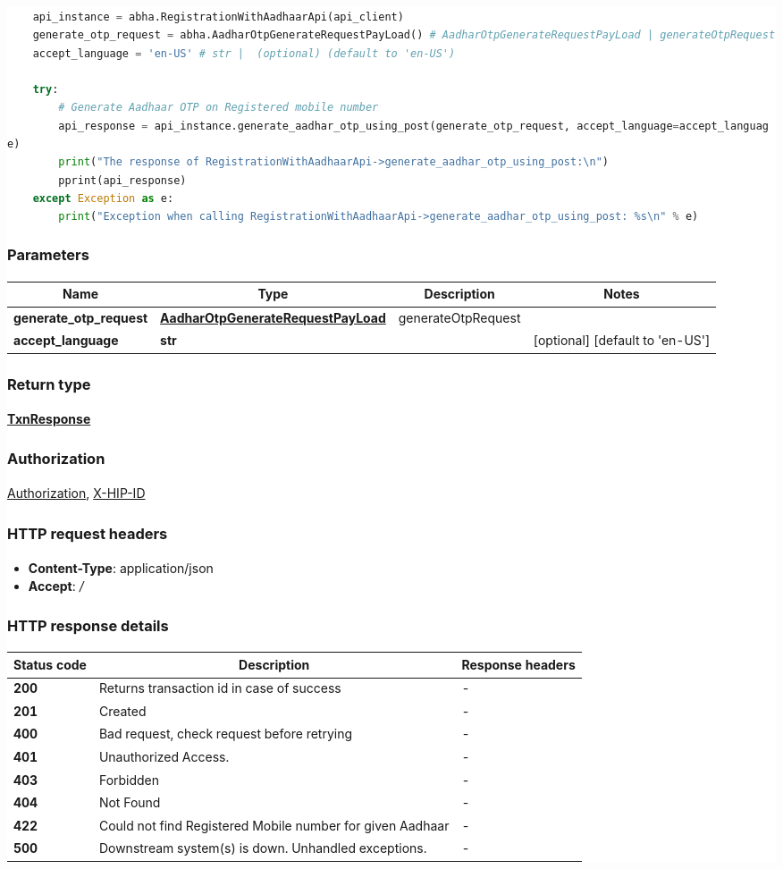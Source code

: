 ```python
    api_instance = abha.RegistrationWithAadhaarApi(api_client)
    generate_otp_request = abha.AadharOtpGenerateRequestPayLoad() # AadharOtpGenerateRequestPayLoad | generateOtpRequest
    accept_language = 'en-US' # str |  (optional) (default to 'en-US')

    try:
        # Generate Aadhaar OTP on Registered mobile number
        api_response = api_instance.generate_aadhar_otp_using_post(generate_otp_request, accept_language=accept_language)
        print("The response of RegistrationWithAadhaarApi->generate_aadhar_otp_using_post:\n")
        pprint(api_response)
    except Exception as e:
        print("Exception when calling RegistrationWithAadhaarApi->generate_aadhar_otp_using_post: %s\n" % e)
```



### Parameters


Name | Type | Description  | Notes
------------- | ------------- | ------------- | -------------
 **generate_otp_request** | [**AadharOtpGenerateRequestPayLoad**](AadharOtpGenerateRequestPayLoad.md)| generateOtpRequest | 
 **accept_language** | **str**|  | [optional] [default to &#39;en-US&#39;]

### Return type

[**TxnResponse**](TxnResponse.md)

### Authorization

[Authorization](../README.md#Authorization), [X-HIP-ID](../README.md#X-HIP-ID)

### HTTP request headers

 - **Content-Type**: application/json
 - **Accept**: */*

### HTTP response details

| Status code | Description | Response headers |
|-------------|-------------|------------------|
**200** | Returns transaction id in case of success |  -  |
**201** | Created |  -  |
**400** | Bad request, check request before retrying |  -  |
**401** | Unauthorized Access. |  -  |
**403** | Forbidden |  -  |
**404** | Not Found |  -  |
**422** | Could not find Registered Mobile number for given Aadhaar |  -  |
**500** | Downstream system(s) is down. Unhandled exceptions. |  -  |
